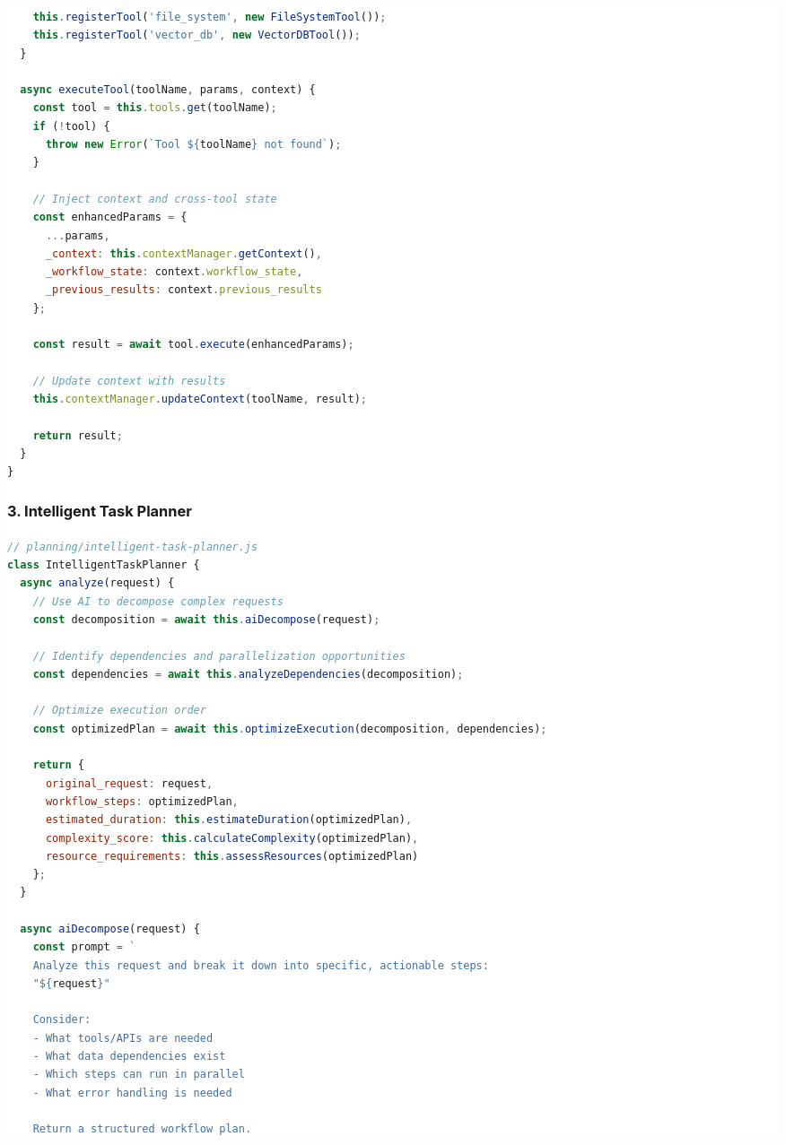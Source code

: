 ```javascript
    this.registerTool('file_system', new FileSystemTool());
    this.registerTool('vector_db', new VectorDBTool());
  }

  async executeTool(toolName, params, context) {
    const tool = this.tools.get(toolName);
    if (!tool) {
      throw new Error(`Tool ${toolName} not found`);
    }

    // Inject context and cross-tool state
    const enhancedParams = {
      ...params,
      _context: this.contextManager.getContext(),
      _workflow_state: context.workflow_state,
      _previous_results: context.previous_results
    };

    const result = await tool.execute(enhancedParams);
    
    // Update context with results
    this.contextManager.updateContext(toolName, result);
    
    return result;
  }
}
```

### **3. Intelligent Task Planner**
```javascript
// planning/intelligent-task-planner.js
class IntelligentTaskPlanner {
  async analyze(request) {
    // Use AI to decompose complex requests
    const decomposition = await this.aiDecompose(request);
    
    // Identify dependencies and parallelization opportunities
    const dependencies = await this.analyzeDependencies(decomposition);
    
    // Optimize execution order
    const optimizedPlan = await this.optimizeExecution(decomposition, dependencies);
    
    return {
      original_request: request,
      workflow_steps: optimizedPlan,
      estimated_duration: this.estimateDuration(optimizedPlan),
      complexity_score: this.calculateComplexity(optimizedPlan),
      resource_requirements: this.assessResources(optimizedPlan)
    };
  }

  async aiDecompose(request) {
    const prompt = `
    Analyze this request and break it down into specific, actionable steps:
    "${request}"
    
    Consider:
    - What tools/APIs are needed
    - What data dependencies exist
    - Which steps can run in parallel
    - What error handling is needed
    
    Return a structured workflow plan.
```